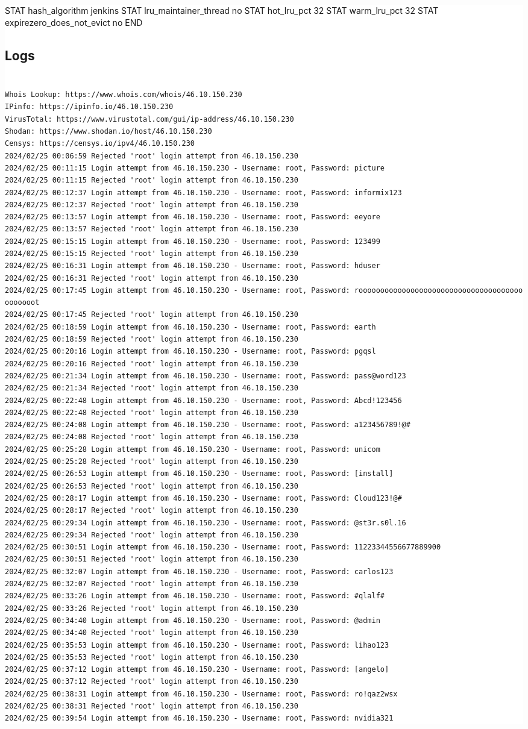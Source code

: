 STAT hash_algorithm jenkins
STAT lru_maintainer_thread no
STAT hot_lru_pct 32
STAT warm_lru_pct 32
STAT expirezero_does_not_evict no
END


## Logs
```

Whois Lookup: https://www.whois.com/whois/46.10.150.230
IPinfo: https://ipinfo.io/46.10.150.230
VirusTotal: https://www.virustotal.com/gui/ip-address/46.10.150.230
Shodan: https://www.shodan.io/host/46.10.150.230
Censys: https://censys.io/ipv4/46.10.150.230
2024/02/25 00:06:59 Rejected 'root' login attempt from 46.10.150.230
2024/02/25 00:11:15 Login attempt from 46.10.150.230 - Username: root, Password: picture
2024/02/25 00:11:15 Rejected 'root' login attempt from 46.10.150.230
2024/02/25 00:12:37 Login attempt from 46.10.150.230 - Username: root, Password: informix123
2024/02/25 00:12:37 Rejected 'root' login attempt from 46.10.150.230
2024/02/25 00:13:57 Login attempt from 46.10.150.230 - Username: root, Password: eeyore
2024/02/25 00:13:57 Rejected 'root' login attempt from 46.10.150.230
2024/02/25 00:15:15 Login attempt from 46.10.150.230 - Username: root, Password: 123499
2024/02/25 00:15:15 Rejected 'root' login attempt from 46.10.150.230
2024/02/25 00:16:31 Login attempt from 46.10.150.230 - Username: root, Password: hduser
2024/02/25 00:16:31 Rejected 'root' login attempt from 46.10.150.230
2024/02/25 00:17:45 Login attempt from 46.10.150.230 - Username: root, Password: rooooooooooooooooooooooooooooooooooooooooooooot
2024/02/25 00:17:45 Rejected 'root' login attempt from 46.10.150.230
2024/02/25 00:18:59 Login attempt from 46.10.150.230 - Username: root, Password: earth
2024/02/25 00:18:59 Rejected 'root' login attempt from 46.10.150.230
2024/02/25 00:20:16 Login attempt from 46.10.150.230 - Username: root, Password: pgqsl
2024/02/25 00:20:16 Rejected 'root' login attempt from 46.10.150.230
2024/02/25 00:21:34 Login attempt from 46.10.150.230 - Username: root, Password: pass@word123
2024/02/25 00:21:34 Rejected 'root' login attempt from 46.10.150.230
2024/02/25 00:22:48 Login attempt from 46.10.150.230 - Username: root, Password: Abcd!123456
2024/02/25 00:22:48 Rejected 'root' login attempt from 46.10.150.230
2024/02/25 00:24:08 Login attempt from 46.10.150.230 - Username: root, Password: a123456789!@#
2024/02/25 00:24:08 Rejected 'root' login attempt from 46.10.150.230
2024/02/25 00:25:28 Login attempt from 46.10.150.230 - Username: root, Password: unicom
2024/02/25 00:25:28 Rejected 'root' login attempt from 46.10.150.230
2024/02/25 00:26:53 Login attempt from 46.10.150.230 - Username: root, Password: [install]
2024/02/25 00:26:53 Rejected 'root' login attempt from 46.10.150.230
2024/02/25 00:28:17 Login attempt from 46.10.150.230 - Username: root, Password: Cloud123!@#
2024/02/25 00:28:17 Rejected 'root' login attempt from 46.10.150.230
2024/02/25 00:29:34 Login attempt from 46.10.150.230 - Username: root, Password: @st3r.s0l.16
2024/02/25 00:29:34 Rejected 'root' login attempt from 46.10.150.230
2024/02/25 00:30:51 Login attempt from 46.10.150.230 - Username: root, Password: 11223344556677889900
2024/02/25 00:30:51 Rejected 'root' login attempt from 46.10.150.230
2024/02/25 00:32:07 Login attempt from 46.10.150.230 - Username: root, Password: carlos123
2024/02/25 00:32:07 Rejected 'root' login attempt from 46.10.150.230
2024/02/25 00:33:26 Login attempt from 46.10.150.230 - Username: root, Password: #qlalf#
2024/02/25 00:33:26 Rejected 'root' login attempt from 46.10.150.230
2024/02/25 00:34:40 Login attempt from 46.10.150.230 - Username: root, Password: @admin
2024/02/25 00:34:40 Rejected 'root' login attempt from 46.10.150.230
2024/02/25 00:35:53 Login attempt from 46.10.150.230 - Username: root, Password: lihao123
2024/02/25 00:35:53 Rejected 'root' login attempt from 46.10.150.230
2024/02/25 00:37:12 Login attempt from 46.10.150.230 - Username: root, Password: [angelo]
2024/02/25 00:37:12 Rejected 'root' login attempt from 46.10.150.230
2024/02/25 00:38:31 Login attempt from 46.10.150.230 - Username: root, Password: ro!qaz2wsx
2024/02/25 00:38:31 Rejected 'root' login attempt from 46.10.150.230
2024/02/25 00:39:54 Login attempt from 46.10.150.230 - Username: root, Password: nvidia321
```